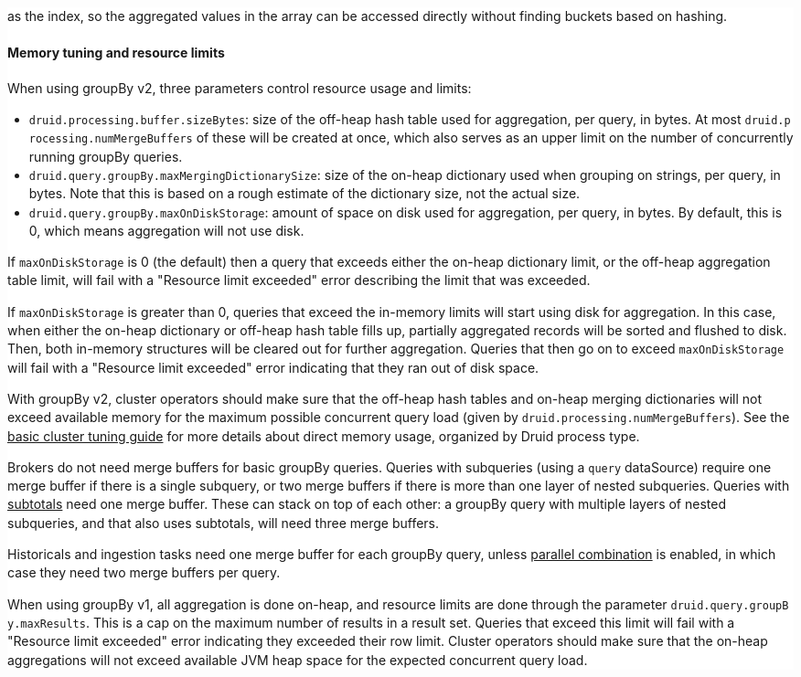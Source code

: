 as the index, so the aggregated values in the array can be accessed directly without finding buckets based on hashing.

#### Memory tuning and resource limits

When using groupBy v2, three parameters control resource usage and limits:

- `druid.processing.buffer.sizeBytes`: size of the off-heap hash table used for aggregation, per query, in bytes. At
most `druid.processing.numMergeBuffers` of these will be created at once, which also serves as an upper limit on the
number of concurrently running groupBy queries.
- `druid.query.groupBy.maxMergingDictionarySize`: size of the on-heap dictionary used when grouping on strings, per query,
in bytes. Note that this is based on a rough estimate of the dictionary size, not the actual size.
- `druid.query.groupBy.maxOnDiskStorage`: amount of space on disk used for aggregation, per query, in bytes. By default,
this is 0, which means aggregation will not use disk.

If `maxOnDiskStorage` is 0 (the default) then a query that exceeds either the on-heap dictionary limit, or the off-heap
aggregation table limit, will fail with a "Resource limit exceeded" error describing the limit that was exceeded.

If `maxOnDiskStorage` is greater than 0, queries that exceed the in-memory limits will start using disk for aggregation.
In this case, when either the on-heap dictionary or off-heap hash table fills up, partially aggregated records will be
sorted and flushed to disk. Then, both in-memory structures will be cleared out for further aggregation. Queries that
then go on to exceed `maxOnDiskStorage` will fail with a "Resource limit exceeded" error indicating that they ran out of
disk space.

With groupBy v2, cluster operators should make sure that the off-heap hash tables and on-heap merging dictionaries
will not exceed available memory for the maximum possible concurrent query load (given by
`druid.processing.numMergeBuffers`). See the [basic cluster tuning guide](../operations/basic-cluster-tuning.md) 
for more details about direct memory usage, organized by Druid process type.

Brokers do not need merge buffers for basic groupBy queries. Queries with subqueries (using a `query` dataSource) require one merge buffer if there is a single subquery, or two merge buffers if there is more than one layer of nested subqueries. Queries with [subtotals](groupbyquery.html#more-on-subtotalsspec) need one merge buffer. These can stack on top of each other: a groupBy query with multiple layers of nested subqueries, and that also uses subtotals, will need three merge buffers.

Historicals and ingestion tasks need one merge buffer for each groupBy query, unless [parallel combination](groupbyquery.html#parallel-combine) is enabled, in which case they need two merge buffers per query.

When using groupBy v1, all aggregation is done on-heap, and resource limits are done through the parameter
`druid.query.groupBy.maxResults`. This is a cap on the maximum number of results in a result set. Queries that exceed
this limit will fail with a "Resource limit exceeded" error indicating they exceeded their row limit. Cluster
operators should make sure that the on-heap aggregations will not exceed available JVM heap space for the expected
concurrent query load.
